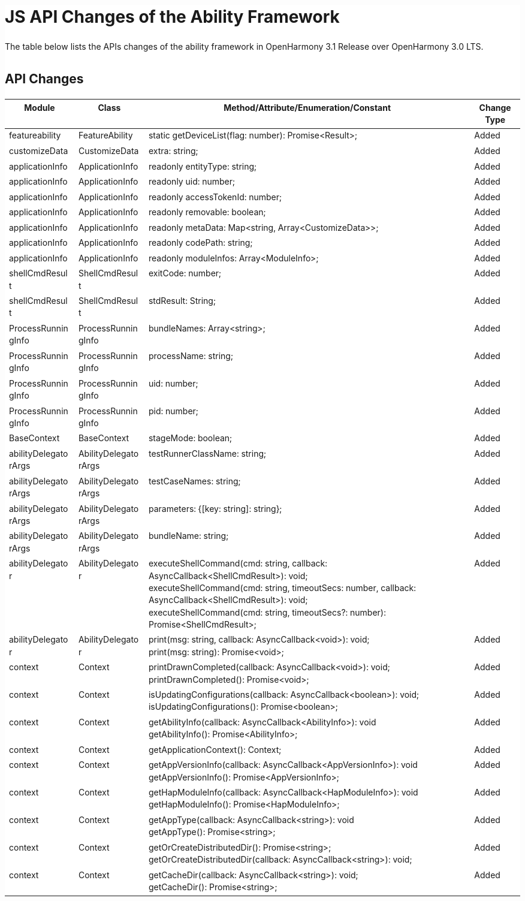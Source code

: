 # JS API Changes of the Ability Framework

The table below lists the APIs changes of the ability framework in OpenHarmony 3.1 Release over OpenHarmony 3.0 LTS.

## API Changes

| Module| Class| Method/Attribute/Enumeration/Constant| Change Type|
|---|---|---|---|
| featureability | FeatureAbility | static getDeviceList(flag: number): Promise\<Result>; | Added|
| customizeData | CustomizeData | extra: string; | Added|
| applicationInfo | ApplicationInfo | readonly entityType: string; | Added|
| applicationInfo | ApplicationInfo | readonly uid: number; | Added|
| applicationInfo | ApplicationInfo | readonly accessTokenId: number; | Added|
| applicationInfo | ApplicationInfo | readonly removable: boolean; | Added|
| applicationInfo | ApplicationInfo | readonly metaData: Map\<string, Array\<CustomizeData>>; | Added|
| applicationInfo | ApplicationInfo | readonly codePath: string; | Added|
| applicationInfo | ApplicationInfo | readonly moduleInfos: Array\<ModuleInfo>; | Added|
| shellCmdResult | ShellCmdResult | exitCode: number; | Added|
| shellCmdResult | ShellCmdResult | stdResult: String; | Added|
| ProcessRunningInfo | ProcessRunningInfo | bundleNames: Array\<string>; | Added|
| ProcessRunningInfo | ProcessRunningInfo | processName: string; | Added|
| ProcessRunningInfo | ProcessRunningInfo | uid: number; | Added|
| ProcessRunningInfo | ProcessRunningInfo | pid: number; | Added|
| BaseContext | BaseContext | stageMode: boolean; | Added|
| abilityDelegatorArgs | AbilityDelegatorArgs | testRunnerClassName: string; | Added|
| abilityDelegatorArgs | AbilityDelegatorArgs | testCaseNames: string; | Added|
| abilityDelegatorArgs | AbilityDelegatorArgs | parameters: {[key: string]: string}; | Added|
| abilityDelegatorArgs | AbilityDelegatorArgs | bundleName: string; | Added|
| abilityDelegator | AbilityDelegator | executeShellCommand(cmd: string, callback: AsyncCallback\<ShellCmdResult>): void;<br>executeShellCommand(cmd: string, timeoutSecs: number, callback: AsyncCallback\<ShellCmdResult>): void;<br>executeShellCommand(cmd: string, timeoutSecs?: number): Promise\<ShellCmdResult>; | Added|
| abilityDelegator | AbilityDelegator | print(msg: string, callback: AsyncCallback\<void>): void;<br>print(msg: string): Promise\<void>; | Added|
| context | Context | printDrawnCompleted(callback: AsyncCallback\<void>): void;<br>printDrawnCompleted(): Promise\<void>; | Added|
| context | Context | isUpdatingConfigurations(callback: AsyncCallback\<boolean>): void;<br>isUpdatingConfigurations(): Promise\<boolean>; | Added|
| context | Context | getAbilityInfo(callback: AsyncCallback\<AbilityInfo>): void<br>getAbilityInfo(): Promise\<AbilityInfo>; | Added|
| context | Context | getApplicationContext(): Context; | Added|
| context | Context | getAppVersionInfo(callback: AsyncCallback\<AppVersionInfo>): void<br>getAppVersionInfo(): Promise\<AppVersionInfo>; | Added|
| context | Context | getHapModuleInfo(callback: AsyncCallback\<HapModuleInfo>): void<br>getHapModuleInfo(): Promise\<HapModuleInfo>; | Added|
| context | Context | getAppType(callback: AsyncCallback\<string>): void<br>getAppType(): Promise\<string>; | Added|
| context | Context | getOrCreateDistributedDir(): Promise\<string>;<br>getOrCreateDistributedDir(callback: AsyncCallback\<string>): void; | Added|
| context | Context | getCacheDir(callback: AsyncCallback\<string>): void;<br>getCacheDir(): Promise\<string>; | Added|